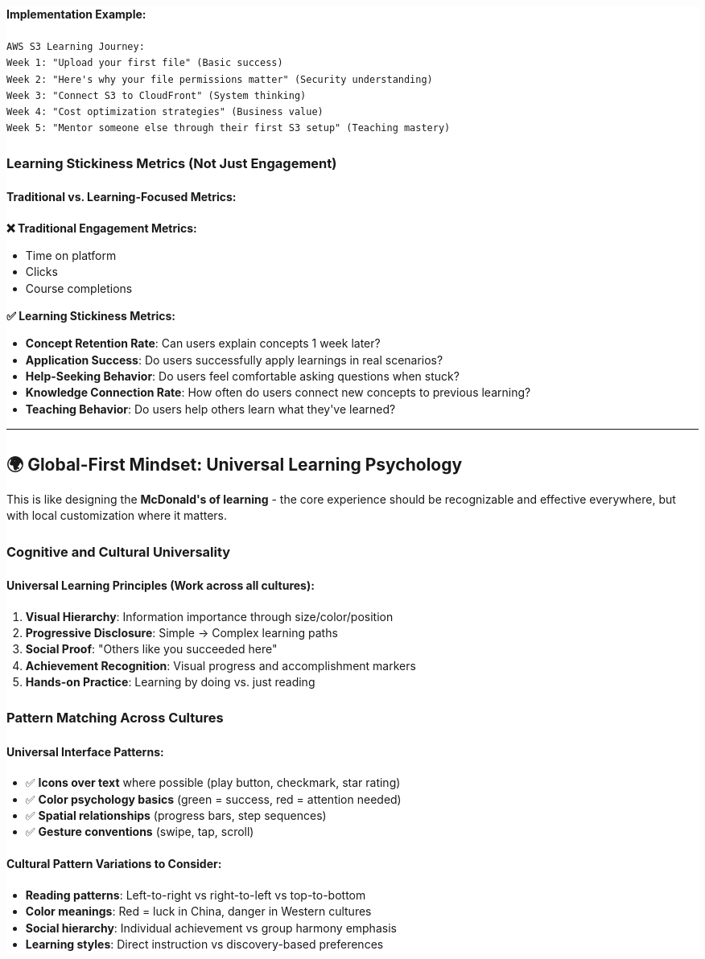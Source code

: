 #### Implementation Example:
```
AWS S3 Learning Journey:
Week 1: "Upload your first file" (Basic success)
Week 2: "Here's why your file permissions matter" (Security understanding)
Week 3: "Connect S3 to CloudFront" (System thinking)
Week 4: "Cost optimization strategies" (Business value)
Week 5: "Mentor someone else through their first S3 setup" (Teaching mastery)
```

### Learning Stickiness Metrics (Not Just Engagement)

#### Traditional vs. Learning-Focused Metrics:

**❌ Traditional Engagement Metrics:**
- Time on platform
- Clicks
- Course completions

**✅ Learning Stickiness Metrics:**
- **Concept Retention Rate**: Can users explain concepts 1 week later?
- **Application Success**: Do users successfully apply learnings in real scenarios?
- **Help-Seeking Behavior**: Do users feel comfortable asking questions when stuck?
- **Knowledge Connection Rate**: How often do users connect new concepts to previous learning?
- **Teaching Behavior**: Do users help others learn what they've learned?

---

## 🌍 Global-First Mindset: Universal Learning Psychology

This is like designing the **McDonald's of learning** - the core experience should be recognizable and effective everywhere, but with local customization where it matters.

### Cognitive and Cultural Universality

#### Universal Learning Principles (Work across all cultures):
1. **Visual Hierarchy**: Information importance through size/color/position
2. **Progressive Disclosure**: Simple → Complex learning paths
3. **Social Proof**: "Others like you succeeded here"
4. **Achievement Recognition**: Visual progress and accomplishment markers
5. **Hands-on Practice**: Learning by doing vs. just reading

### Pattern Matching Across Cultures

#### Universal Interface Patterns:
- ✅ **Icons over text** where possible (play button, checkmark, star rating)
- ✅ **Color psychology basics** (green = success, red = attention needed)
- ✅ **Spatial relationships** (progress bars, step sequences)
- ✅ **Gesture conventions** (swipe, tap, scroll)

#### Cultural Pattern Variations to Consider:
- **Reading patterns**: Left-to-right vs right-to-left vs top-to-bottom
- **Color meanings**: Red = luck in China, danger in Western cultures
- **Social hierarchy**: Individual achievement vs group harmony emphasis
- **Learning styles**: Direct instruction vs discovery-based preferences
